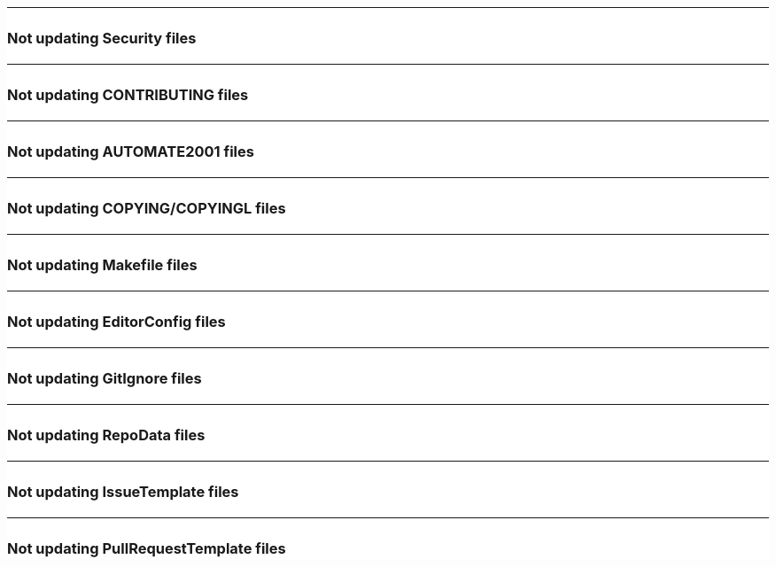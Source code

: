 

---

### Not updating Security files



---

### Not updating CONTRIBUTING files



---

### Not updating AUTOMATE2001 files



---

### Not updating COPYING/COPYINGL files



---

### Not updating Makefile files



---

### Not updating EditorConfig files



---

### Not updating GitIgnore files



---

### Not updating RepoData files



---

### Not updating IssueTemplate files



---

### Not updating PullRequestTemplate files

